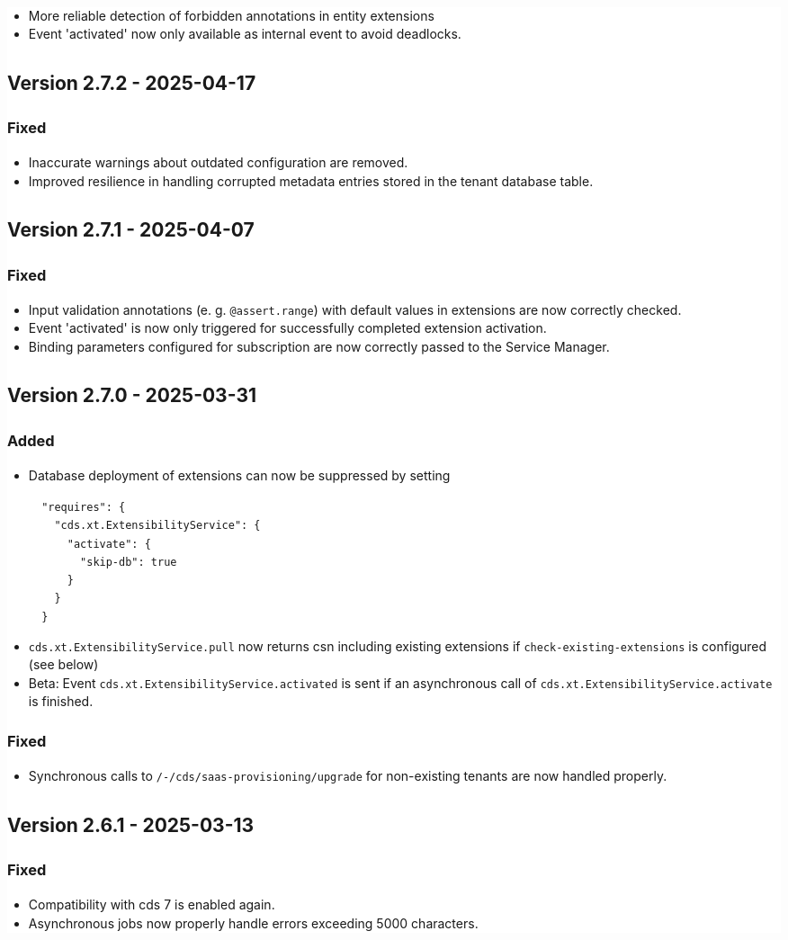 - More reliable detection of forbidden annotations in entity extensions
- Event 'activated' now only available as internal event to avoid deadlocks.

## Version 2.7.2 - 2025-04-17

### Fixed

- Inaccurate warnings about outdated configuration are removed.
- Improved resilience in handling corrupted metadata entries stored in the tenant database table.

## Version 2.7.1 - 2025-04-07

### Fixed

- Input validation annotations (e. g. `@assert.range`) with default values in extensions are now correctly checked.
- Event 'activated' is now only triggered for successfully completed extension activation.
- Binding parameters configured for subscription are now correctly passed to the Service Manager.

## Version 2.7.0 - 2025-03-31

### Added

- Database deployment of extensions can now be suppressed by setting
  ```jsonc
    "requires": {
      "cds.xt.ExtensibilityService": {
        "activate": {
          "skip-db": true
        }
      }
    }
  ```
- `cds.xt.ExtensibilityService.pull` now returns csn including existing extensions if `check-existing-extensions` is configured (see below)
- Beta: Event `cds.xt.ExtensibilityService.activated` is sent if an asynchronous call of `cds.xt.ExtensibilityService.activate` is finished.

### Fixed

- Synchronous calls to `/-/cds/saas-provisioning/upgrade` for non-existing tenants are now handled properly.

## Version 2.6.1 - 2025-03-13

### Fixed

- Compatibility with cds 7 is enabled again.
- Asynchronous jobs now properly handle errors exceeding 5000 characters.
